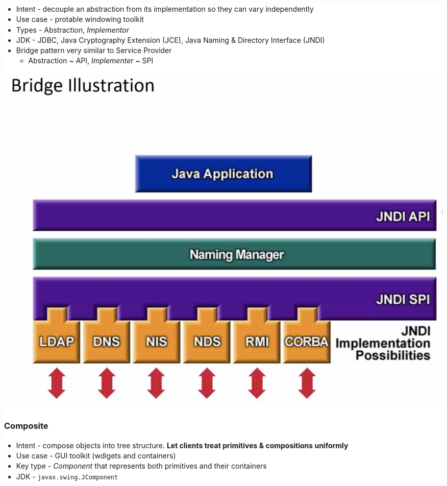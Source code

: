 * Intent - decouple an abstraction from its implementation so they can vary independently
* Use case - protable windowing toolkit
* Types - Abstraction, *Implementor*
* JDK - JDBC, Java Cryptography Extension (JCE), Java Naming & Directory Interface (JNDI)
* Bridge pattern very similar to Service Provider
  * Abstraction ~ API, *Implementer* ~ SPI

![bridge_illustration](images/lecture25-patterns/bridge_illustration.png)

### Composite

* Intent - compose objects into tree structure. **Let clients treat primitives & compositions uniformly**
* Use case - GUI toolkit (wdigets and containers)
* Key type - *Component* that represents both primitives and their containers
* JDK - `javax.swing.JComponent`
